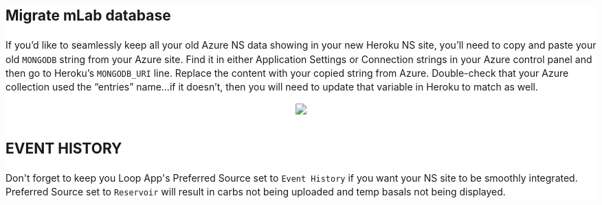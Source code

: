 ## Migrate mLab database

If you’d like to seamlessly keep all your old Azure NS data showing in your new Heroku NS site, you’ll need to copy and paste your old `MONGODB` string from your Azure site.  Find it in either Application Settings or Connection strings in your Azure control panel and then go to Heroku’s `MONGODB_URI` line.  Replace the content with your copied string from Azure.  Double-check that your Azure collection used the “entries” name…if it doesn’t, then you will need to update that variable in Heroku to match as well.

<p align="center">
<img src="../img/mongo.jpg" width="450">
</p> 

## EVENT HISTORY

Don't forget to keep you Loop App's Preferred Source set to `Event History` if you want your NS site to be smoothly integrated.  Preferred Source set to `Reservoir` will result in carbs not being uploaded and temp basals not being displayed.








